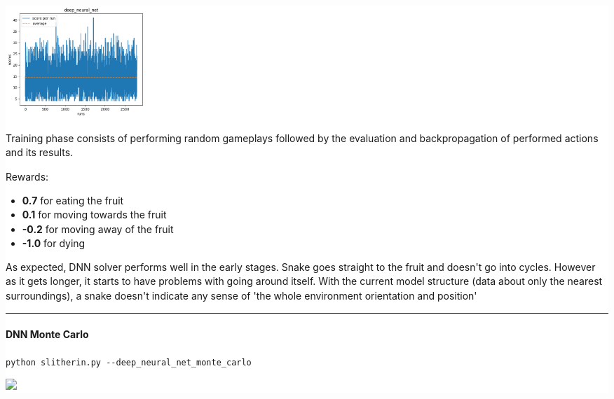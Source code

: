 <img src="scores/deep_neural_net.png" width="200">

Training phase consists of performing random gameplays followed by the evaluation and backpropagation of performed actions and its results. 

Rewards:

* **0.7** for eating the fruit
* **0.1** for moving towards the fruit
* **-0.2** for moving away of the fruit
* **-1.0** for dying

As expected, DNN solver performs well in the early stages. Snake goes straight to the fruit and doesn't go into cycles. However as it gets longer, it starts to have problems with going around itself. With the current model structure (data about only the nearest surroundings), a snake doesn't indicate any sense of 'the whole environment orientation and position'

---

#### DNN Monte Carlo
`python slitherin.py --deep_neural_net_monte_carlo`

<img src="assets/gifs/dnn_monte_carlo.gif" width="200">